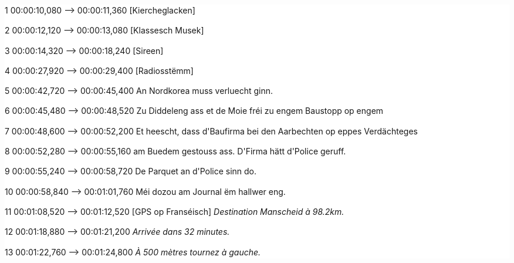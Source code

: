 1
00:00:10,080 --> 00:00:11,360
[Kiercheglacken]

2
00:00:12,120 --> 00:00:13,080
[Klassesch Musek]

3
00:00:14,320 --> 00:00:18,240
[Sireen]

4
00:00:27,920 --> 00:00:29,400
[Radiosstëmm]

5
00:00:42,720 --> 00:00:45,400
An Nordkorea muss verluecht ginn.

6
00:00:45,480 --> 00:00:48,520
Zu Diddeleng ass et de Moie fréi zu engem
Baustopp op engem

7
00:00:48,600 --> 00:00:52,200
Et heescht, dass d'Baufirma bei den
Aarbechten op eppes Verdächteges

8
00:00:52,280 --> 00:00:55,160
am Buedem gestouss ass.
D'Firma hätt d'Police geruff.

9
00:00:55,240 --> 00:00:58,720
De Parquet an d'Police
sinn do.

10
00:00:58,840 --> 00:01:01,760
Méi dozou am Journal ëm hallwer eng.

11
00:01:08,520 --> 00:01:12,520
[GPS op Franséisch]
<i>Destination Manscheid à 98.2km.</i>

12
00:01:18,880 --> 00:01:21,200
<i>Arrivée dans 32 minutes.</i>

13
00:01:22,760 --> 00:01:24,800
<i>À 500 mètres tournez à gauche.</i>
